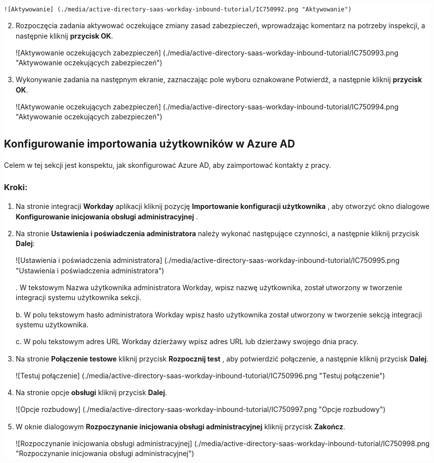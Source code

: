     ![Aktywowanie] (./media/active-directory-saas-workday-inbound-tutorial/IC750992.png "Aktywowanie") 
 

2. Rozpoczęcia zadania aktywować oczekujące zmiany zasad zabezpieczeń, wprowadzając komentarz na potrzeby inspekcji, a następnie kliknij **przycisk OK**. 

    ![Aktywowanie oczekujących zabezpieczeń] (./media/active-directory-saas-workday-inbound-tutorial/IC750993.png "Aktywowanie oczekujących zabezpieczeń")   
 

3. Wykonywanie zadania na następnym ekranie, zaznaczając pole wyboru oznakowane Potwierdź, a następnie kliknij **przycisk OK**. 

    ![Aktywowanie oczekujących zabezpieczeń] (./media/active-directory-saas-workday-inbound-tutorial/IC750994.png "Aktywowanie oczekujących zabezpieczeń")  





## <a name="configuring-user-import-in-azure-ad"></a>Konfigurowanie importowania użytkowników w Azure AD

Celem w tej sekcji jest konspektu, jak skonfigurować Azure AD, aby zaimportować kontakty z pracy.


### <a name="steps"></a>Kroki:


1. Na stronie integracji **Workday** aplikacji kliknij pozycję **Importowanie konfiguracji użytkownika** , aby otworzyć okno dialogowe **Konfigurowanie inicjowania obsługi administracyjnej** .


2. Na stronie **Ustawienia i poświadczenia administratora** należy wykonać następujące czynności, a następnie kliknij przycisk **Dalej**: 

    ![Ustawienia i poświadczenia administratora] (./media/active-directory-saas-workday-inbound-tutorial/IC750995.png "Ustawienia i poświadczenia administratora")  
 
    . W tekstowym Nazwa użytkownika administratora Workday, wpisz nazwę użytkownika, został utworzony w tworzenie integracji systemu użytkownika sekcji.

    b. W polu tekstowym hasło administratora Workday wpisz hasło użytkownika został utworzony w tworzenie sekcją integracji systemu użytkownika.

    c. W polu tekstowym adres URL Workday dzierżawy wpisz adres URL lub dzierżawy swojego dnia pracy.


3. Na stronie **Połączenie testowe** kliknij przycisk **Rozpocznij test** , aby potwierdzić połączenie, a następnie kliknij przycisk **Dalej**. 

    ![Testuj połączenie] (./media/active-directory-saas-workday-inbound-tutorial/IC750996.png "Testuj połączenie")  
 

4. Na stronie opcje **obsługi** kliknij przycisk **Dalej**. 

    ![Opcje rozbudowy] (./media/active-directory-saas-workday-inbound-tutorial/IC750997.png "Opcje rozbudowy")


5. W oknie dialogowym **Rozpoczynanie inicjowania obsługi administracyjnej** kliknij przycisk **Zakończ**. 

    ![Rozpoczynanie inicjowania obsługi administracyjnej] (./media/active-directory-saas-workday-inbound-tutorial/IC750998.png "Rozpoczynanie inicjowania obsługi administracyjnej")
 